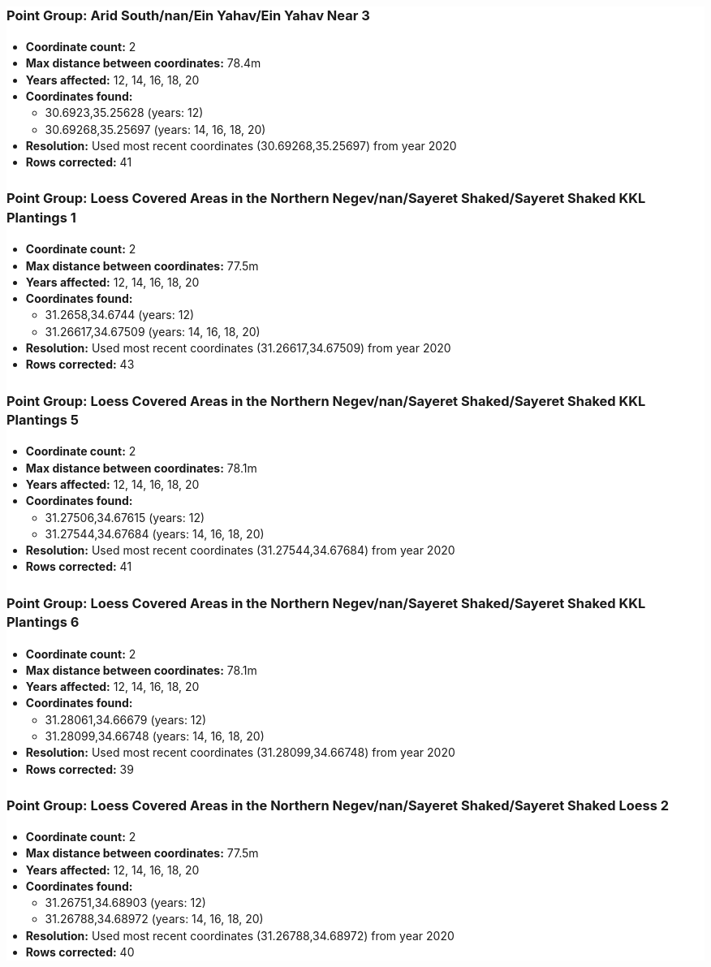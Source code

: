 ### Point Group: Arid South/nan/Ein Yahav/Ein Yahav Near 3

- **Coordinate count:** 2
- **Max distance between coordinates:** 78.4m
- **Years affected:** 12, 14, 16, 18, 20
- **Coordinates found:**
  * 30.6923,35.25628 (years: 12)
  * 30.69268,35.25697 (years: 14, 16, 18, 20)
- **Resolution:** Used most recent coordinates (30.69268,35.25697) from year 2020
- **Rows corrected:** 41

### Point Group: Loess Covered Areas in the Northern Negev/nan/Sayeret Shaked/Sayeret Shaked KKL Plantings 1

- **Coordinate count:** 2
- **Max distance between coordinates:** 77.5m
- **Years affected:** 12, 14, 16, 18, 20
- **Coordinates found:**
  * 31.2658,34.6744 (years: 12)
  * 31.26617,34.67509 (years: 14, 16, 18, 20)
- **Resolution:** Used most recent coordinates (31.26617,34.67509) from year 2020
- **Rows corrected:** 43

### Point Group: Loess Covered Areas in the Northern Negev/nan/Sayeret Shaked/Sayeret Shaked KKL Plantings 5

- **Coordinate count:** 2
- **Max distance between coordinates:** 78.1m
- **Years affected:** 12, 14, 16, 18, 20
- **Coordinates found:**
  * 31.27506,34.67615 (years: 12)
  * 31.27544,34.67684 (years: 14, 16, 18, 20)
- **Resolution:** Used most recent coordinates (31.27544,34.67684) from year 2020
- **Rows corrected:** 41

### Point Group: Loess Covered Areas in the Northern Negev/nan/Sayeret Shaked/Sayeret Shaked KKL Plantings 6

- **Coordinate count:** 2
- **Max distance between coordinates:** 78.1m
- **Years affected:** 12, 14, 16, 18, 20
- **Coordinates found:**
  * 31.28061,34.66679 (years: 12)
  * 31.28099,34.66748 (years: 14, 16, 18, 20)
- **Resolution:** Used most recent coordinates (31.28099,34.66748) from year 2020
- **Rows corrected:** 39

### Point Group: Loess Covered Areas in the Northern Negev/nan/Sayeret Shaked/Sayeret Shaked Loess 2

- **Coordinate count:** 2
- **Max distance between coordinates:** 77.5m
- **Years affected:** 12, 14, 16, 18, 20
- **Coordinates found:**
  * 31.26751,34.68903 (years: 12)
  * 31.26788,34.68972 (years: 14, 16, 18, 20)
- **Resolution:** Used most recent coordinates (31.26788,34.68972) from year 2020
- **Rows corrected:** 40

